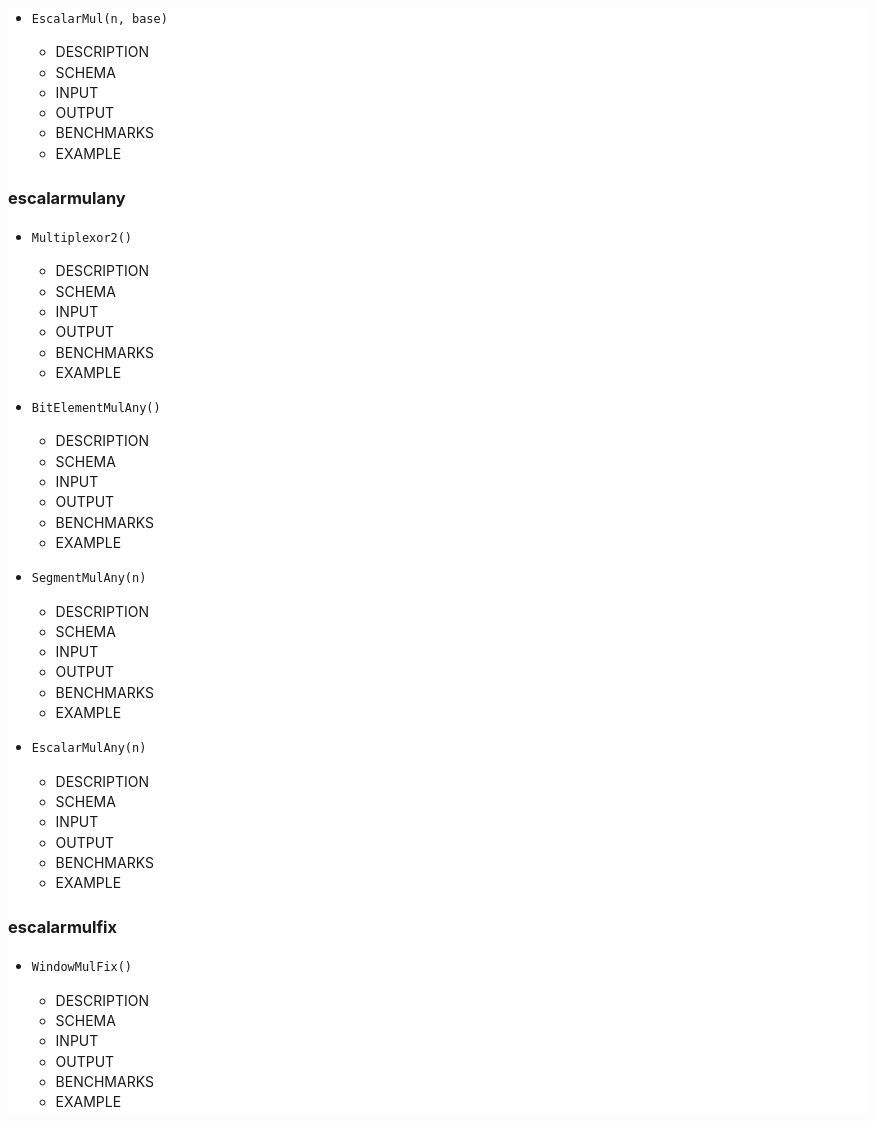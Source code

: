 - `EscalarMul(n, base)`

    - DESCRIPTION
    - SCHEMA
    - INPUT
    - OUTPUT
    - BENCHMARKS
    - EXAMPLE

### escalarmulany

- `Multiplexor2()`

    - DESCRIPTION
    - SCHEMA
    - INPUT
    - OUTPUT
    - BENCHMARKS
    - EXAMPLE

- `BitElementMulAny()`

    - DESCRIPTION
    - SCHEMA
    - INPUT
    - OUTPUT
    - BENCHMARKS
    - EXAMPLE

- `SegmentMulAny(n)`

    - DESCRIPTION
    - SCHEMA
    - INPUT
    - OUTPUT
    - BENCHMARKS
    - EXAMPLE

- `EscalarMulAny(n)`

    - DESCRIPTION
    - SCHEMA
    - INPUT
    - OUTPUT
    - BENCHMARKS
    - EXAMPLE

### escalarmulfix

- `WindowMulFix()`

    - DESCRIPTION
    - SCHEMA
    - INPUT
    - OUTPUT
    - BENCHMARKS
    - EXAMPLE
